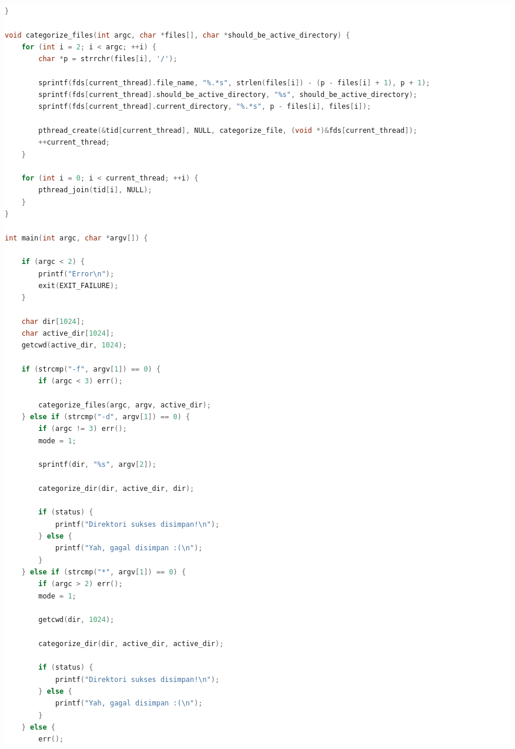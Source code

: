 ```C
}

void categorize_files(int argc, char *files[], char *should_be_active_directory) {
    for (int i = 2; i < argc; ++i) {
        char *p = strrchr(files[i], '/');

        sprintf(fds[current_thread].file_name, "%.*s", strlen(files[i]) - (p - files[i] + 1), p + 1);
        sprintf(fds[current_thread].should_be_active_directory, "%s", should_be_active_directory);
        sprintf(fds[current_thread].current_directory, "%.*s", p - files[i], files[i]);

        pthread_create(&tid[current_thread], NULL, categorize_file, (void *)&fds[current_thread]);
        ++current_thread;
    }

    for (int i = 0; i < current_thread; ++i) {
        pthread_join(tid[i], NULL);
    }
}

int main(int argc, char *argv[]) {

    if (argc < 2) {
        printf("Error\n");
        exit(EXIT_FAILURE);
    }

    char dir[1024];
    char active_dir[1024];
    getcwd(active_dir, 1024);

    if (strcmp("-f", argv[1]) == 0) {
        if (argc < 3) err();

        categorize_files(argc, argv, active_dir);
    } else if (strcmp("-d", argv[1]) == 0) {
        if (argc != 3) err();
        mode = 1;

        sprintf(dir, "%s", argv[2]);

        categorize_dir(dir, active_dir, dir);

        if (status) {
            printf("Direktori sukses disimpan!\n");
        } else {
            printf("Yah, gagal disimpan :(\n");
        }
    } else if (strcmp("*", argv[1]) == 0) {
        if (argc > 2) err();
        mode = 1;

        getcwd(dir, 1024);

        categorize_dir(dir, active_dir, active_dir);

        if (status) {
            printf("Direktori sukses disimpan!\n");
        } else {
            printf("Yah, gagal disimpan :(\n");
        }
    } else {
        err();
```